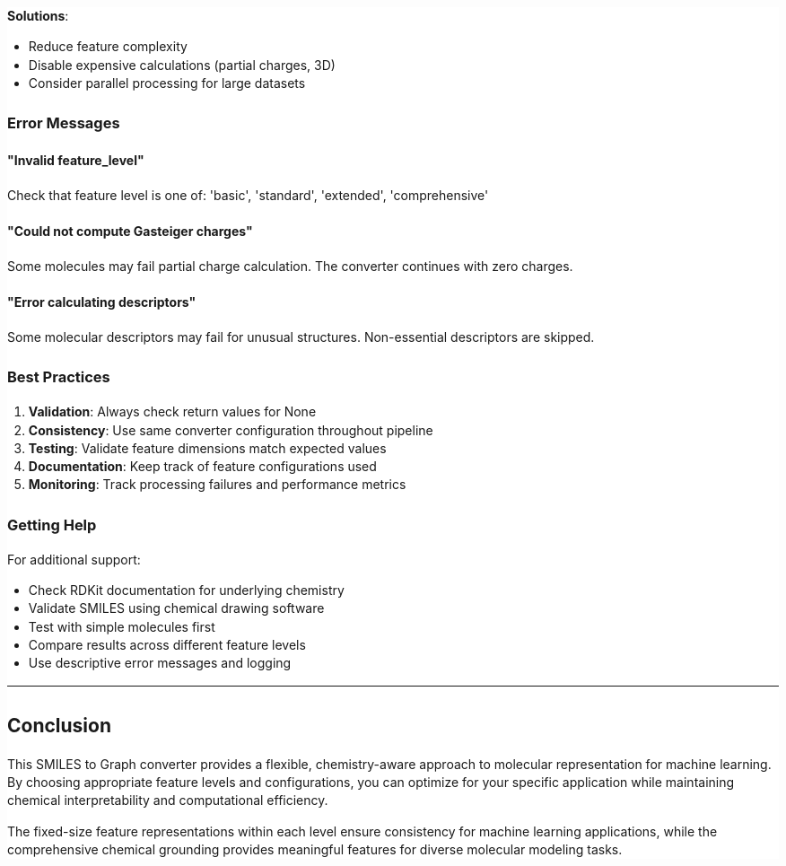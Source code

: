 **Solutions**:
- Reduce feature complexity
- Disable expensive calculations (partial charges, 3D)
- Consider parallel processing for large datasets

### Error Messages

#### "Invalid feature_level"
Check that feature level is one of: 'basic', 'standard', 'extended', 'comprehensive'

#### "Could not compute Gasteiger charges"
Some molecules may fail partial charge calculation. The converter continues with zero charges.

#### "Error calculating descriptors"
Some molecular descriptors may fail for unusual structures. Non-essential descriptors are skipped.

### Best Practices

1. **Validation**: Always check return values for None
2. **Consistency**: Use same converter configuration throughout pipeline
3. **Testing**: Validate feature dimensions match expected values
4. **Documentation**: Keep track of feature configurations used
5. **Monitoring**: Track processing failures and performance metrics

### Getting Help

For additional support:
- Check RDKit documentation for underlying chemistry
- Validate SMILES using chemical drawing software
- Test with simple molecules first
- Compare results across different feature levels
- Use descriptive error messages and logging

---

## Conclusion

This SMILES to Graph converter provides a flexible, chemistry-aware approach to molecular representation for machine learning. By choosing appropriate feature levels and configurations, you can optimize for your specific application while maintaining chemical interpretability and computational efficiency.

The fixed-size feature representations within each level ensure consistency for machine learning applications, while the comprehensive chemical grounding provides meaningful features for diverse molecular modeling tasks.

